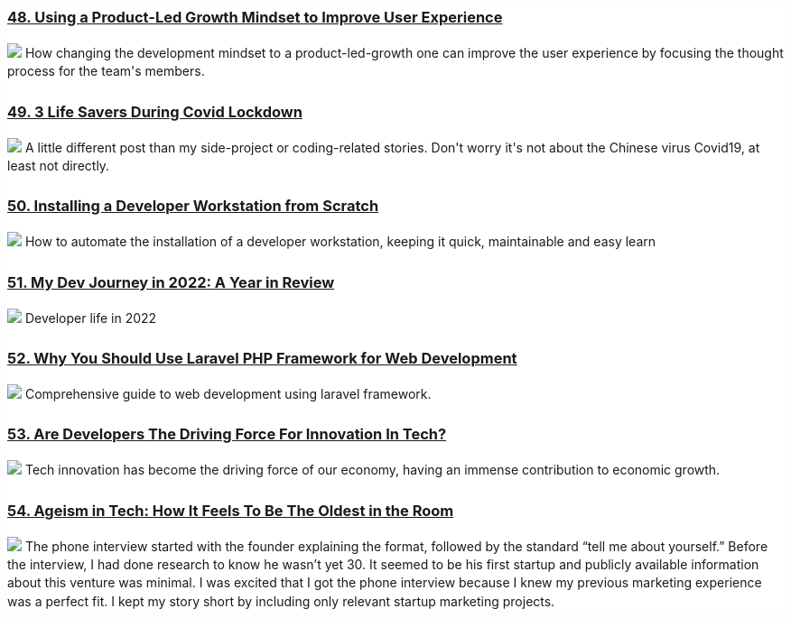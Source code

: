 ### [48. Using a Product-Led Growth Mindset to Improve User Experience](https://hackernoon.com/using-a-product-led-growth-mindset-to-improve-user-experience)
![](https://cdn.hackernoon.com/images/ARCWTrgYpoc531106B2eMedWoT42-6393kc1.jpeg)
How changing the development mindset to a product-led-growth one can improve the user experience by focusing the thought process for the team's members.

### [49. 3 Life Savers During Covid Lockdown](https://hackernoon.com/3-life-savers-during-covid-lockdown-132l3ycg)
![](https://images.unsplash.com/photo-1497171156029-51dfc973e5f9?ixlib=rb-1.2.1&q=80&fm=jpg&crop=entropy&cs=tinysrgb&w=1080&fit=max&ixid=eyJhcHBfaWQiOjEwMDk2Mn0)
A little different post than my side-project or coding-related stories. Don't worry it's not about the Chinese virus Covid19, at least not directly.

### [50. Installing a Developer Workstation from Scratch](https://hackernoon.com/installing-a-developer-workstation-from-scratch)
![](https://cdn.hackernoon.com/images/MfzjAS5aJtQASHhbBk2J3gunFf23-rfa2ice.jpeg)
How to automate the installation of a developer workstation, keeping it quick, maintainable and easy learn

### [51. My Dev Journey in 2022: A Year in Review](https://hackernoon.com/my-dev-journey-in-2022-a-year-in-review)
![](https://cdn.hackernoon.com/images/yJx6Jb9xDbaeUH6oktJcQUQy9xR2-g5c3kpk.jpeg)
Developer life in 2022

### [52. Why You Should Use Laravel PHP Framework for Web Development](https://hackernoon.com/why-you-should-use-laravel-php-framework-for-web-development)
![](https://cdn.hackernoon.com/images/4M1v4uN1ptWKawlFypubbTs7up73-vt037yx.jpeg)
Comprehensive guide to web development using laravel framework.

### [53. Are Developers The Driving Force For Innovation In Tech?](https://hackernoon.com/are-developers-the-driving-force-for-innovation-in-tech)
![](https://cdn.hackernoon.com/images/AyspbPX32fhvPLqUsbsDvTB6IVg2-mqb3pky.jpeg)
Tech innovation has become the driving force of our economy, having an immense contribution to economic growth.

### [54. Ageism in Tech: How It Feels To Be The Oldest in the Room](https://hackernoon.com/ageism-in-tech-how-it-feels-to-be-the-oldest-in-the-room-c5g63yjg)
![](https://cdn.hackernoon.com/drafts/8e5x384n.png)
The phone interview started with the founder explaining the format, followed by the standard “tell me about yourself.” Before the interview, I had done research to know he wasn’t yet 30. It seemed to be his first startup and publicly available information about this venture was minimal. I was excited that I got the phone interview because I knew my previous marketing experience was a perfect fit. I kept my story short by including only relevant startup marketing projects.
